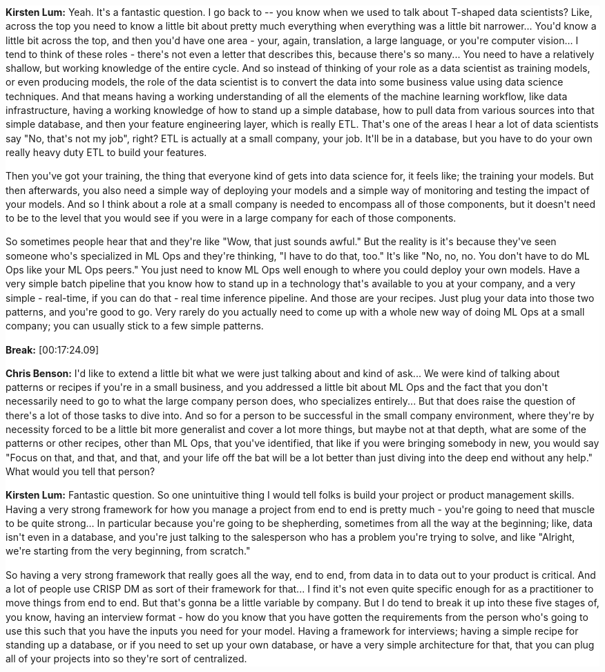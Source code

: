 **Kirsten Lum:** Yeah. It's a fantastic question. I go back to -- you know when we used to talk about T-shaped data scientists? Like, across the top you need to know a little bit about pretty much everything when everything was a little bit narrower... You'd know a little bit across the top, and then you'd have one area - your, again, translation, a large language, or you're computer vision... I tend to think of these roles - there's not even a letter that describes this, because there's so many... You need to have a relatively shallow, but working knowledge of the entire cycle. And so instead of thinking of your role as a data scientist as training models, or even producing models, the role of the data scientist is to convert the data into some business value using data science techniques. And that means having a working understanding of all the elements of the machine learning workflow, like data infrastructure, having a working knowledge of how to stand up a simple database, how to pull data from various sources into that simple database, and then your feature engineering layer, which is really ETL. That's one of the areas I hear a lot of data scientists say "No, that's not my job", right? ETL is actually at a small company, your job. It'll be in a database, but you have to do your own really heavy duty ETL to build your features.

Then you've got your training, the thing that everyone kind of gets into data science for, it feels like; the training your models. But then afterwards, you also need a simple way of deploying your models and a simple way of monitoring and testing the impact of your models. And so I think about a role at a small company is needed to encompass all of those components, but it doesn't need to be to the level that you would see if you were in a large company for each of those components.

So sometimes people hear that and they're like "Wow, that just sounds awful." But the reality is it's because they've seen someone who's specialized in ML Ops and they're thinking, "I have to do that, too." It's like "No, no, no. You don't have to do ML Ops like your ML Ops peers." You just need to know ML Ops well enough to where you could deploy your own models. Have a very simple batch pipeline that you know how to stand up in a technology that's available to you at your company, and a very simple - real-time, if you can do that - real time inference pipeline. And those are your recipes. Just plug your data into those two patterns, and you're good to go. Very rarely do you actually need to come up with a whole new way of doing ML Ops at a small company; you can usually stick to a few simple patterns.

**Break:** \[00:17:24.09\]

**Chris Benson:** I'd like to extend a little bit what we were just talking about and kind of ask... We were kind of talking about patterns or recipes if you're in a small business, and you addressed a little bit about ML Ops and the fact that you don't necessarily need to go to what the large company person does, who specializes entirely... But that does raise the question of there's a lot of those tasks to dive into. And so for a person to be successful in the small company environment, where they're by necessity forced to be a little bit more generalist and cover a lot more things, but maybe not at that depth, what are some of the patterns or other recipes, other than ML Ops, that you've identified, that like if you were bringing somebody in new, you would say "Focus on that, and that, and that, and your life off the bat will be a lot better than just diving into the deep end without any help." What would you tell that person?

**Kirsten Lum:** Fantastic question. So one unintuitive thing I would tell folks is build your project or product management skills. Having a very strong framework for how you manage a project from end to end is pretty much - you're going to need that muscle to be quite strong... In particular because you're going to be shepherding, sometimes from all the way at the beginning; like, data isn't even in a database, and you're just talking to the salesperson who has a problem you're trying to solve, and like "Alright, we're starting from the very beginning, from scratch."

So having a very strong framework that really goes all the way, end to end, from data in to data out to your product is critical. And a lot of people use CRISP DM as sort of their framework for that... I find it's not even quite specific enough for as a practitioner to move things from end to end. But that's gonna be a little variable by company. But I do tend to break it up into these five stages of, you know, having an interview format - how do you know that you have gotten the requirements from the person who's going to use this such that you have the inputs you need for your model. Having a framework for interviews; having a simple recipe for standing up a database, or if you need to set up your own database, or have a very simple architecture for that, that you can plug all of your projects into so they're sort of centralized.
